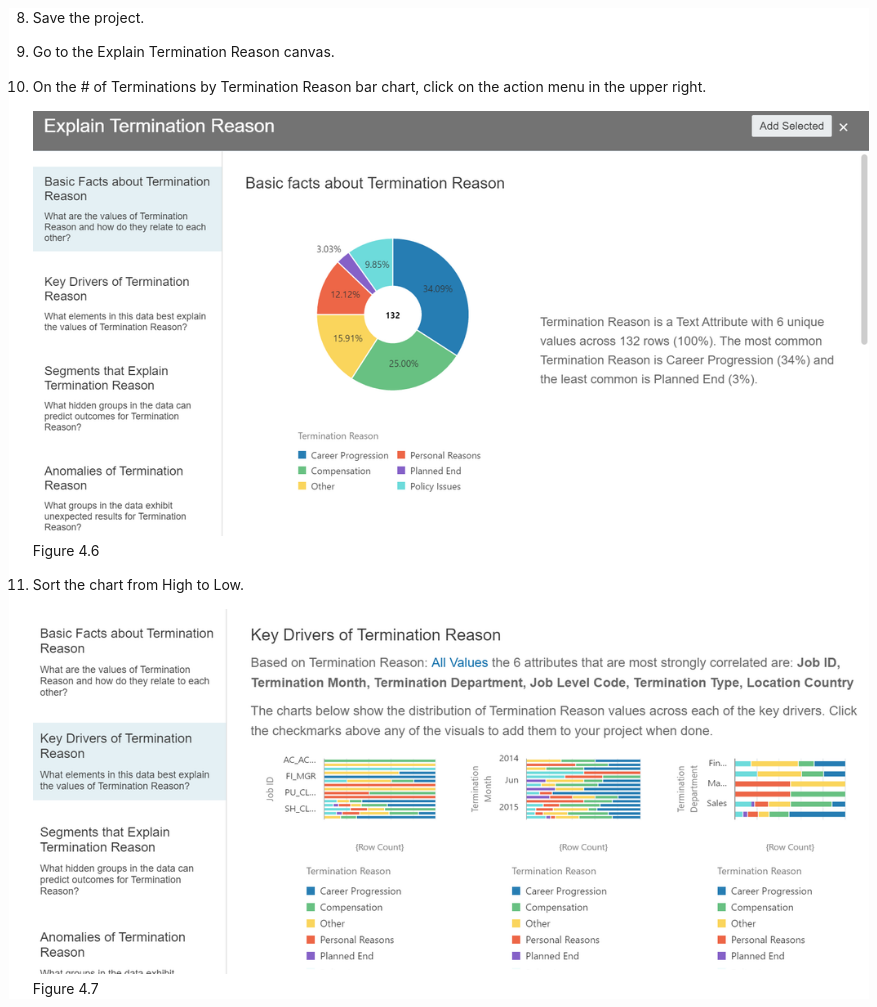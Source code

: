 8.  Save the project.

9.  Go to the Explain Termination Reason canvas.

10. On the \# of Terminations by Termination Reason bar chart, click on
    the action menu in the upper right.
    
    ![](./media/image44.png) Figure 4.6

11. Sort the chart from High to Low.
    
    ![](./media/image45.png) Figure 4.7
